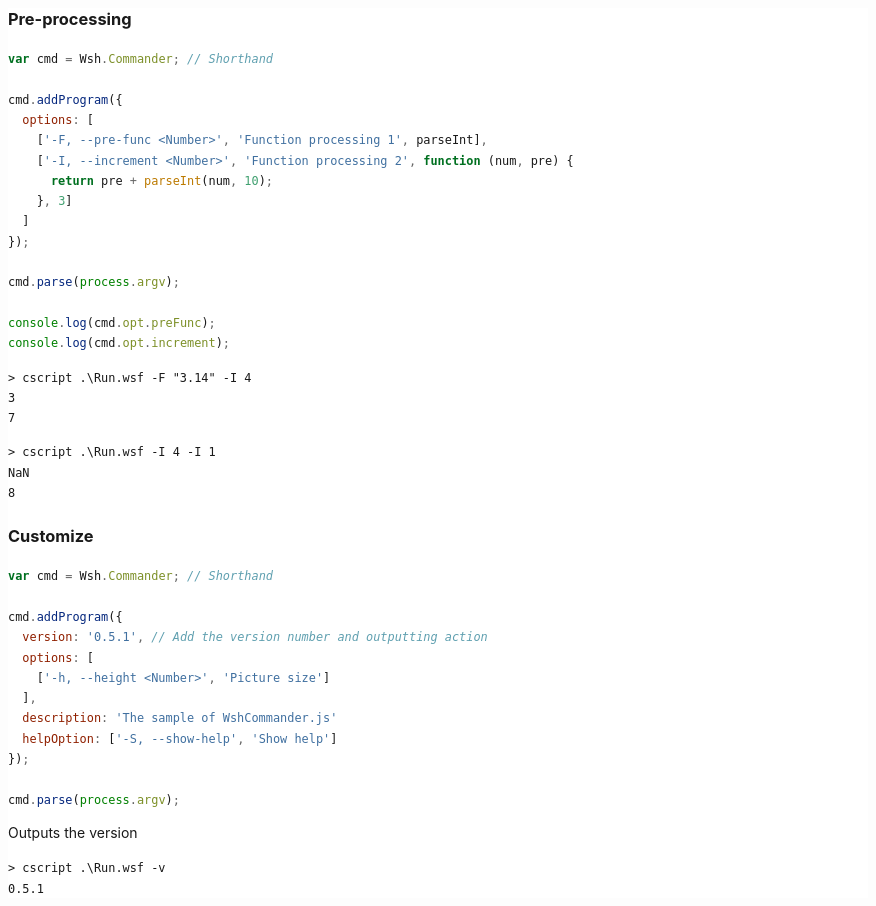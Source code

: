 ### Pre-processing

```js
var cmd = Wsh.Commander; // Shorthand

cmd.addProgram({
  options: [
    ['-F, --pre-func <Number>', 'Function processing 1', parseInt],
    ['-I, --increment <Number>', 'Function processing 2', function (num, pre) {
      return pre + parseInt(num, 10);
    }, 3]
  ]
});

cmd.parse(process.argv);

console.log(cmd.opt.preFunc);
console.log(cmd.opt.increment);
```

```console
> cscript .\Run.wsf -F "3.14" -I 4
3
7
```

```console
> cscript .\Run.wsf -I 4 -I 1
NaN
8
```

### Customize

```js
var cmd = Wsh.Commander; // Shorthand

cmd.addProgram({
  version: '0.5.1', // Add the version number and outputting action
  options: [
    ['-h, --height <Number>', 'Picture size']
  ],
  description: 'The sample of WshCommander.js'
  helpOption: ['-S, --show-help', 'Show help']
});

cmd.parse(process.argv);
```

Outputs the version

```console
> cscript .\Run.wsf -v
0.5.1
```
